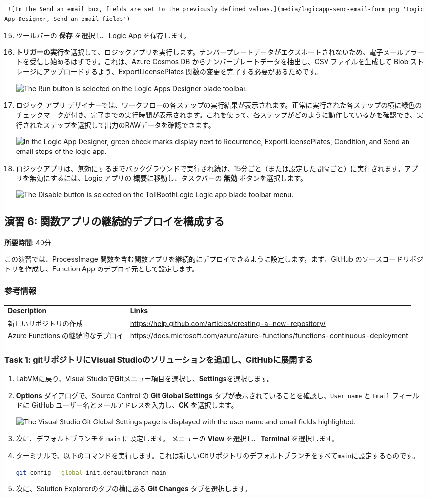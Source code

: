      ![In the Send an email box, fields are set to the previously defined values.](media/logicapp-send-email-form.png 'Logic App Designer, Send an email fields')

15. ツールバーの **保存** を選択し、Logic App を保存します。

16. **トリガーの実行**を選択して、ロジックアプリを実行します。ナンバープレートデータがエクスポートされないため、電子メールアラートを受信し始めるはずです。これは、Azure Cosmos DB からナンバープレートデータを抽出し、CSV ファイルを生成して Blob ストレージにアップロードするよう、ExportLicensePlates 関数の変更を完了する必要があるためです。

    ![The Run button is selected on the Logic Apps Designer blade toolbar.](media/logicapp-start.png 'Logic Apps Designer blade')

17. ロジック アプリ デザイナーでは、ワークフローの各ステップの実行結果が表示されます。正常に実行された各ステップの横に緑色のチェックマークが付き、完了までの実行時間が表示されます。これを使って、各ステップがどのように動作しているかを確認でき、実行されたステップを選択して出力のRAWデータを確認できます。

    ![In the Logic App Designer, green check marks display next to Recurrence, ExportLicensePlates, Condition, and Send an email steps of the logic app.](media/image96.png 'Logic App Designer ')

18. ロジックアプリは、無効にするまでバックグラウンドで実行され続け、15分ごと（または設定した間隔ごと）に実行されます。アプリを無効にするには、Logic アプリの **概要**に移動し、タスクバーの **無効** ボタンを選択します。

    ![The Disable button is selected on the TollBoothLogic Logic app blade toolbar menu.](media/image97.png 'TollBoothLogic blade')

## 演習 6: 関数アプリの継続的デプロイを構成する

**所要時間**: 40分

この演習では、ProcessImage 関数を含む関数アプリを継続的にデプロイできるように設定します。まず、GitHub のソースコードリポジトリを作成し、Function App のデプロイ元として設定します。

### 参考情報

|                 |           |
| --------------- | ----------|
| **Description** | **Links** |
| 新しいリポジトリの作成 | <https://help.github.com/articles/creating-a-new-repository/> |
| Azure Functions の継続的なデプロイ | <https://docs.microsoft.com/azure/azure-functions/functions-continuous-deployment> |

### Task 1: gitリポジトリにVisual Studioのソリューションを追加し、GitHubに展開する

1. LabVMに戻り、Visual Studioで**Git**メニュー項目を選択し、**Settings**を選択します。

2. **Options** ダイアログで、Source Control の **Git Global Settings** タブが表示されていることを確認し、`User name` と `Email` フィールドに GitHub ユーザー名とメールアドレスを入力し、**OK** を選択します。

    ![The Visual Studio Git Global Settings page is displayed with the user name and email fields highlighted.](media/git-global-settings.png "Git Global Settings")

3. 次に、デフォルトブランチを `main` に設定します。 メニューの **View** を選択し、**Terminal** を選択します。

4. ターミナルで、以下のコマンドを実行します。これは新しいGitリポジトリのデフォルトブランチをすべて`main`に設定するものです。

    ```bash
    git config --global init.defaultbranch main
    ```

5. 次に、Solution Explorerのタブの横にある **Git Changes** タブを選択します。
